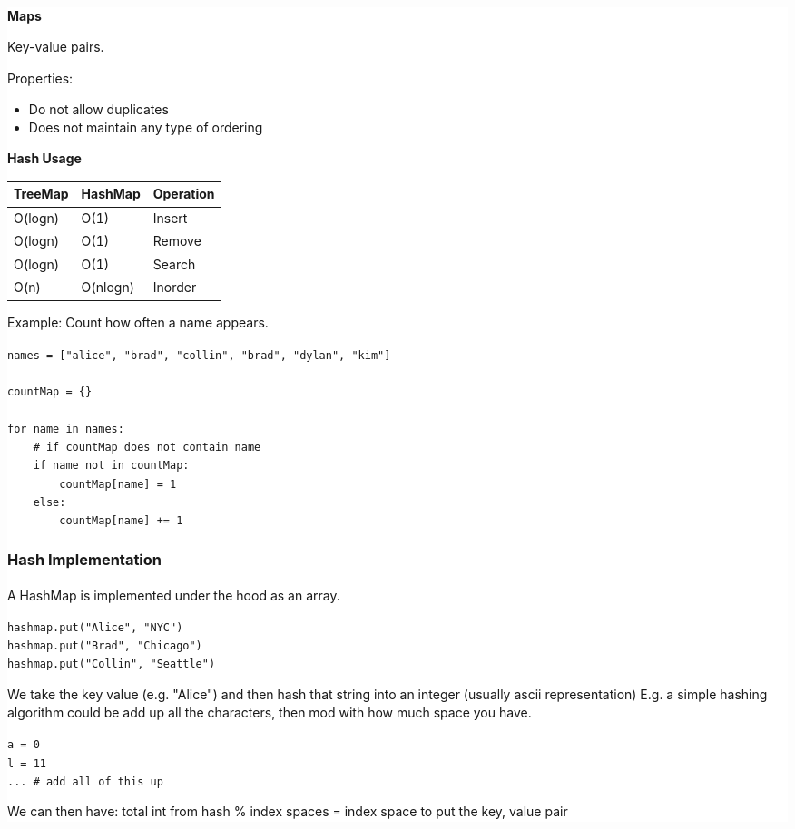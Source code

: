 __Maps__

Key-value pairs.

Properties:

* Do not allow duplicates
* Does not maintain any type of ordering

__Hash Usage__

| TreeMap   | HashMap    | Operation |
|---------- | ---------- | --------- |
| O(logn)   | O(1)       | Insert    |
| O(logn)   | O(1)       | Remove    |
| O(logn)   | O(1)       | Search    |
| O(n)      | O(nlogn)   | Inorder   |


Example: Count how often a name appears.
```
names = ["alice", "brad", "collin", "brad", "dylan", "kim"]

countMap = {}

for name in names:
    # if countMap does not contain name
    if name not in countMap:
        countMap[name] = 1
    else:
        countMap[name] += 1
```

### Hash Implementation

A HashMap is implemented under the hood as an array.

```
hashmap.put("Alice", "NYC")
hashmap.put("Brad", "Chicago")
hashmap.put("Collin", "Seattle")
```

We take the key value (e.g. "Alice") and then hash that string into an integer (usually ascii representation)
E.g. a simple hashing algorithm could be add up all the characters, then mod with
how much space you have.

```
a = 0
l = 11
... # add all of this up
```

We can then have: total int from hash % index spaces = index space to put the key, value pair
